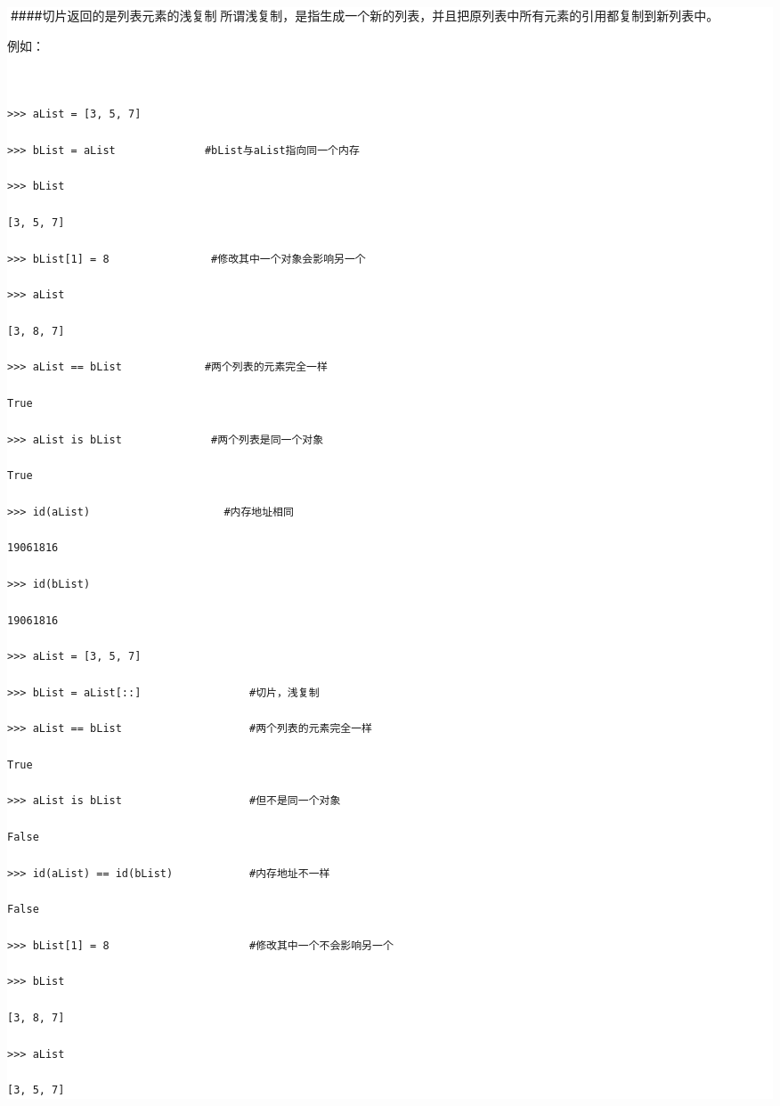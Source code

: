  ####切片返回的是列表元素的浅复制
所谓浅复制，是指生成一个新的列表，并且把原列表中所有元素的引用都复制到新列表中。

例如：
```
 

>>> aList = [3, 5, 7]

>>> bList = aList              #bList与aList指向同一个内存

>>> bList

[3, 5, 7]

>>> bList[1] = 8                #修改其中一个对象会影响另一个

>>> aList

[3, 8, 7]

>>> aList == bList             #两个列表的元素完全一样

True

>>> aList is bList              #两个列表是同一个对象

True

>>> id(aList)                     #内存地址相同

19061816

>>> id(bList)

19061816

>>> aList = [3, 5, 7]

>>> bList = aList[::]                 #切片，浅复制

>>> aList == bList                    #两个列表的元素完全一样

True

>>> aList is bList                    #但不是同一个对象

False

>>> id(aList) == id(bList)            #内存地址不一样

False

>>> bList[1] = 8                      #修改其中一个不会影响另一个

>>> bList

[3, 8, 7]

>>> aList

[3, 5, 7]

```
